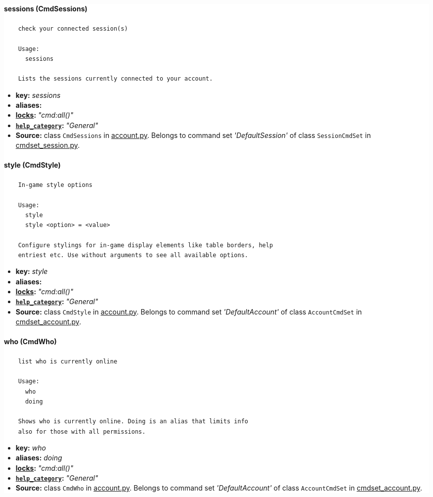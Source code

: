 
#### sessions (CmdSessions)
```
    check your connected session(s)

    Usage:
      sessions

    Lists the sessions currently connected to your account.
```
- **key:** *sessions*
- **aliases:** 
- **[locks](./Locks):** *"cmd:all()"*
- **[`help_category`](./Help-System):** *"General"*
- **Source:** class `CmdSessions` in [account.py](https://github.com/evennia/evennia/tree/master/evennia/commands/default/account.py).
Belongs to command set *'DefaultSession'* of class `SessionCmdSet` in [cmdset_session.py](https://github.com/evennia/evennia/tree/master/evennia/commands/default/cmdset_session.py).


#### style (CmdStyle)
```
    In-game style options

    Usage:
      style
      style <option> = <value>

    Configure stylings for in-game display elements like table borders, help
    entriest etc. Use without arguments to see all available options.
```
- **key:** *style*
- **aliases:** 
- **[locks](./Locks):** *"cmd:all()"*
- **[`help_category`](./Help-System):** *"General"*
- **Source:** class `CmdStyle` in [account.py](https://github.com/evennia/evennia/tree/master/evennia/commands/default/account.py).
Belongs to command set *'DefaultAccount'* of class `AccountCmdSet` in [cmdset_account.py](https://github.com/evennia/evennia/tree/master/evennia/commands/default/cmdset_account.py).


#### who (CmdWho)
```
    list who is currently online

    Usage:
      who
      doing

    Shows who is currently online. Doing is an alias that limits info
    also for those with all permissions.
```
- **key:** *who*
- **aliases:** *doing*
- **[locks](./Locks):** *"cmd:all()"*
- **[`help_category`](./Help-System):** *"General"*
- **Source:** class `CmdWho` in [account.py](https://github.com/evennia/evennia/tree/master/evennia/commands/default/account.py).
Belongs to command set *'DefaultAccount'* of class `AccountCmdSet` in [cmdset_account.py](https://github.com/evennia/evennia/tree/master/evennia/commands/default/cmdset_account.py).
